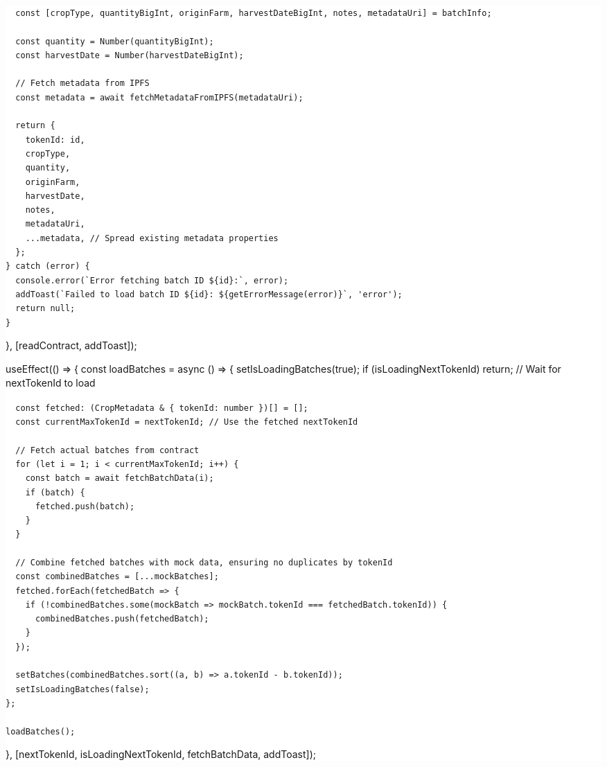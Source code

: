       const [cropType, quantityBigInt, originFarm, harvestDateBigInt, notes, metadataUri] = batchInfo;

      const quantity = Number(quantityBigInt);
      const harvestDate = Number(harvestDateBigInt);

      // Fetch metadata from IPFS
      const metadata = await fetchMetadataFromIPFS(metadataUri);

      return {
        tokenId: id,
        cropType,
        quantity,
        originFarm,
        harvestDate,
        notes,
        metadataUri,
        ...metadata, // Spread existing metadata properties
      };
    } catch (error) {
      console.error(`Error fetching batch ID ${id}:`, error);
      addToast(`Failed to load batch ID ${id}: ${getErrorMessage(error)}`, 'error');
      return null;
    }
  }, [readContract, addToast]);

  useEffect(() => {
    const loadBatches = async () => {
      setIsLoadingBatches(true);
      if (isLoadingNextTokenId) return; // Wait for nextTokenId to load

      const fetched: (CropMetadata & { tokenId: number })[] = [];
      const currentMaxTokenId = nextTokenId; // Use the fetched nextTokenId

      // Fetch actual batches from contract
      for (let i = 1; i < currentMaxTokenId; i++) {
        const batch = await fetchBatchData(i);
        if (batch) {
          fetched.push(batch);
        }
      }

      // Combine fetched batches with mock data, ensuring no duplicates by tokenId
      const combinedBatches = [...mockBatches];
      fetched.forEach(fetchedBatch => {
        if (!combinedBatches.some(mockBatch => mockBatch.tokenId === fetchedBatch.tokenId)) {
          combinedBatches.push(fetchedBatch);
        }
      });
      
      setBatches(combinedBatches.sort((a, b) => a.tokenId - b.tokenId));
      setIsLoadingBatches(false);
    };

    loadBatches();
  }, [nextTokenId, isLoadingNextTokenId, fetchBatchData, addToast]);
